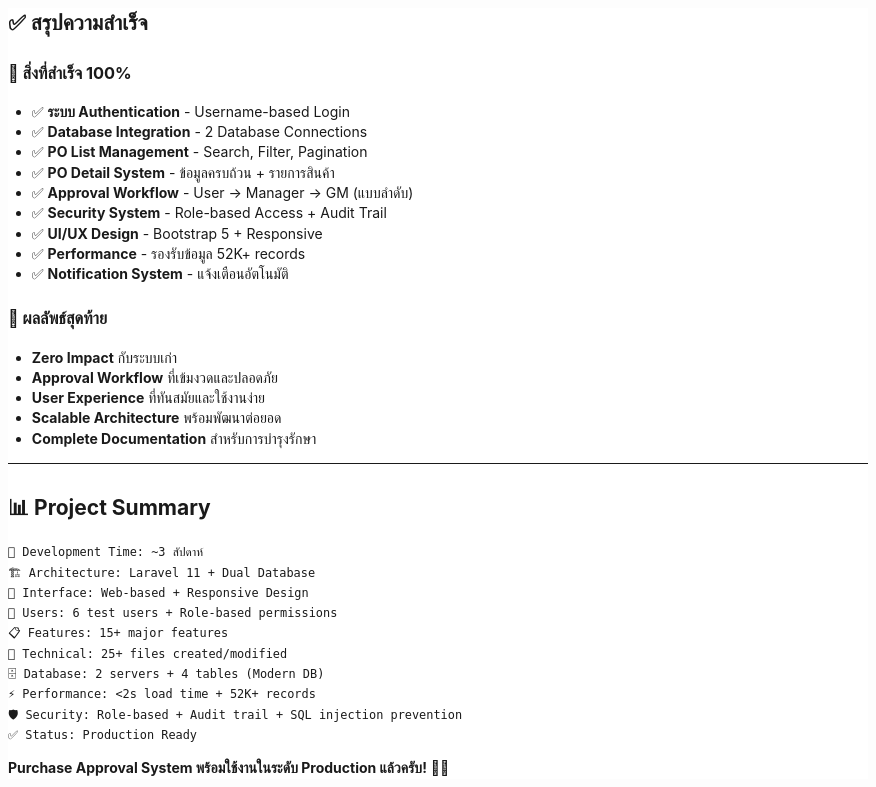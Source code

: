 ## ✅ สรุปความสำเร็จ

### **🎉 สิ่งที่สำเร็จ 100%**
- ✅ **ระบบ Authentication** - Username-based Login
- ✅ **Database Integration** - 2 Database Connections  
- ✅ **PO List Management** - Search, Filter, Pagination
- ✅ **PO Detail System** - ข้อมูลครบถ้วน + รายการสินค้า
- ✅ **Approval Workflow** - User → Manager → GM (แบบลำดับ)
- ✅ **Security System** - Role-based Access + Audit Trail
- ✅ **UI/UX Design** - Bootstrap 5 + Responsive
- ✅ **Performance** - รองรับข้อมูล 52K+ records
- ✅ **Notification System** - แจ้งเตือนอัตโนมัติ

### **🎯 ผลลัพธ์สุดท้าย**
- **Zero Impact** กับระบบเก่า
- **Approval Workflow** ที่เข้มงวดและปลอดภัย  
- **User Experience** ที่ทันสมัยและใช้งานง่าย
- **Scalable Architecture** พร้อมพัฒนาต่อยอด
- **Complete Documentation** สำหรับการบำรุงรักษา

---

## 📊 Project Summary

```
📅 Development Time: ~3 สัปดาห์
🏗️ Architecture: Laravel 11 + Dual Database
📱 Interface: Web-based + Responsive Design  
👥 Users: 6 test users + Role-based permissions
📋 Features: 15+ major features
🔧 Technical: 25+ files created/modified
🗄️ Database: 2 servers + 4 tables (Modern DB)
⚡ Performance: <2s load time + 52K+ records
🛡️ Security: Role-based + Audit trail + SQL injection prevention
✅ Status: Production Ready
```

**Purchase Approval System พร้อมใช้งานในระดับ Production แล้วครับ!** 🚀🎉